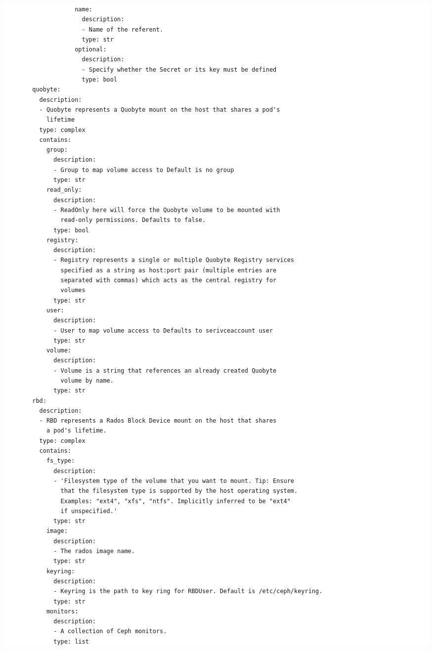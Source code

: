                         name:
                          description:
                          - Name of the referent.
                          type: str
                        optional:
                          description:
                          - Specify whether the Secret or its key must be defined
                          type: bool
            quobyte:
              description:
              - Quobyte represents a Quobyte mount on the host that shares a pod's
                lifetime
              type: complex
              contains:
                group:
                  description:
                  - Group to map volume access to Default is no group
                  type: str
                read_only:
                  description:
                  - ReadOnly here will force the Quobyte volume to be mounted with
                    read-only permissions. Defaults to false.
                  type: bool
                registry:
                  description:
                  - Registry represents a single or multiple Quobyte Registry services
                    specified as a string as host:port pair (multiple entries are
                    separated with commas) which acts as the central registry for
                    volumes
                  type: str
                user:
                  description:
                  - User to map volume access to Defaults to serivceaccount user
                  type: str
                volume:
                  description:
                  - Volume is a string that references an already created Quobyte
                    volume by name.
                  type: str
            rbd:
              description:
              - RBD represents a Rados Block Device mount on the host that shares
                a pod's lifetime.
              type: complex
              contains:
                fs_type:
                  description:
                  - 'Filesystem type of the volume that you want to mount. Tip: Ensure
                    that the filesystem type is supported by the host operating system.
                    Examples: "ext4", "xfs", "ntfs". Implicitly inferred to be "ext4"
                    if unspecified.'
                  type: str
                image:
                  description:
                  - The rados image name.
                  type: str
                keyring:
                  description:
                  - Keyring is the path to key ring for RBDUser. Default is /etc/ceph/keyring.
                  type: str
                monitors:
                  description:
                  - A collection of Ceph monitors.
                  type: list